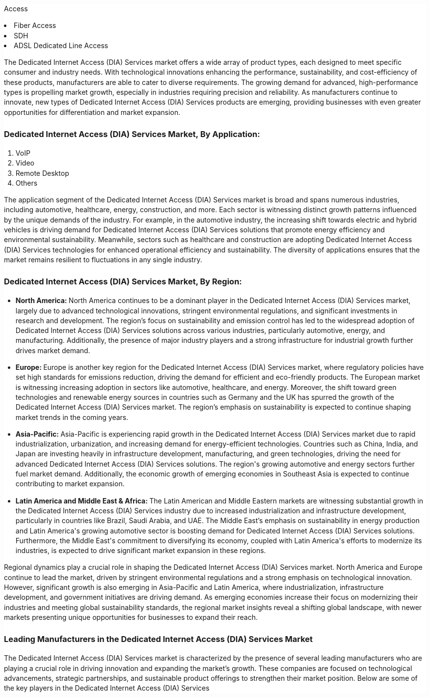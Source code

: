 Access<li> Fiber Access<li> SDH<li> ADSL Dedicated Line Access</li></ol><p>The Dedicated Internet Access (DIA) Services market offers a wide array of product types, each designed to meet specific consumer and industry needs. With technological innovations enhancing the performance, sustainability, and cost-efficiency of these products, manufacturers are able to cater to diverse requirements. The growing demand for advanced, high-performance types is propelling market growth, especially in industries requiring precision and reliability. As manufacturers continue to innovate, new types of Dedicated Internet Access (DIA) Services products are emerging, providing businesses with even greater opportunities for differentiation and market expansion.</p><h3>Dedicated Internet Access (DIA) Services Market,&nbsp;By Application:</h3><ol><li>VoIP<li> Video<li> Remote Desktop<li> Others</li></ol><p>The application segment of the Dedicated Internet Access (DIA) Services market is broad and spans numerous industries, including automotive, healthcare, energy, construction, and more. Each sector is witnessing distinct growth patterns influenced by the unique demands of the industry. For example, in the automotive industry, the increasing shift towards electric and hybrid vehicles is driving demand for Dedicated Internet Access (DIA) Services solutions that promote energy efficiency and environmental sustainability. Meanwhile, sectors such as healthcare and construction are adopting Dedicated Internet Access (DIA) Services technologies for enhanced operational efficiency and sustainability. The diversity of applications ensures that the market remains resilient to fluctuations in any single industry.</p><h3>Dedicated Internet Access (DIA) Services Market, By Region:</h3><ul><li><p><strong>North America:&nbsp;</strong>North America continues to be a dominant player in the Dedicated Internet Access (DIA) Services market, largely due to advanced technological innovations, stringent environmental regulations, and significant investments in research and development. The region&rsquo;s focus on sustainability and emission control has led to the widespread adoption of Dedicated Internet Access (DIA) Services solutions across various industries, particularly automotive, energy, and manufacturing. Additionally, the presence of major industry players and a strong infrastructure for industrial growth further drives market demand.</p></li><li><p><strong><strong>Europe:&nbsp;</strong></strong>Europe is another key region for the Dedicated Internet Access (DIA) Services market, where regulatory policies have set high standards for emissions reduction, driving the demand for efficient and eco-friendly products. The European market is witnessing increasing adoption in sectors like automotive, healthcare, and energy. Moreover, the shift toward green technologies and renewable energy sources in countries such as Germany and the UK has spurred the growth of the Dedicated Internet Access (DIA) Services market. The region&rsquo;s emphasis on sustainability is expected to continue shaping market trends in the coming years.</p></li><li><p><strong><strong>Asia-Pacific:&nbsp;</strong></strong>Asia-Pacific is experiencing rapid growth in the Dedicated Internet Access (DIA) Services market due to rapid industrialization, urbanization, and increasing demand for energy-efficient technologies. Countries such as China, India, and Japan are investing heavily in infrastructure development, manufacturing, and green technologies, driving the need for advanced Dedicated Internet Access (DIA) Services solutions. The region's growing automotive and energy sectors further fuel market demand. Additionally, the economic growth of emerging economies in Southeast Asia is expected to continue contributing to market expansion.</p></li><li><p><strong><strong>Latin America and Middle East &amp; Africa:&nbsp;</strong></strong>The Latin American and Middle Eastern markets are witnessing substantial growth in the Dedicated Internet Access (DIA) Services industry due to increased industrialization and infrastructure development, particularly in countries like Brazil, Saudi Arabia, and UAE. The Middle East&rsquo;s emphasis on sustainability in energy production and Latin America's growing automotive sector is boosting demand for Dedicated Internet Access (DIA) Services solutions. Furthermore, the Middle East's commitment to diversifying its economy, coupled with Latin America's efforts to modernize its industries, is expected to drive significant market expansion in these regions.</p></li></ul><p>Regional dynamics play a crucial role in shaping the Dedicated Internet Access (DIA) Services market. North America and Europe continue to lead the market, driven by stringent environmental regulations and a strong emphasis on technological innovation. However, significant growth is also emerging in Asia-Pacific and Latin America, where industrialization, infrastructure development, and government initiatives are driving demand. As emerging economies increase their focus on modernizing their industries and meeting global sustainability standards, the regional market insights reveal a shifting global landscape, with newer markets presenting unique opportunities for businesses to expand their reach.</p><h3><strong>Leading Manufacturers in the Dedicated Internet Access (DIA) Services Market</strong></h3><p>The Dedicated Internet Access (DIA) Services market is characterized by the presence of several leading manufacturers who are playing a crucial role in driving innovation and expanding the market&rsquo;s growth. These companies are focused on technological advancements, strategic partnerships, and sustainable product offerings to strengthen their market position. Below are some of the key players in the Dedicated Internet Access (DIA) Services